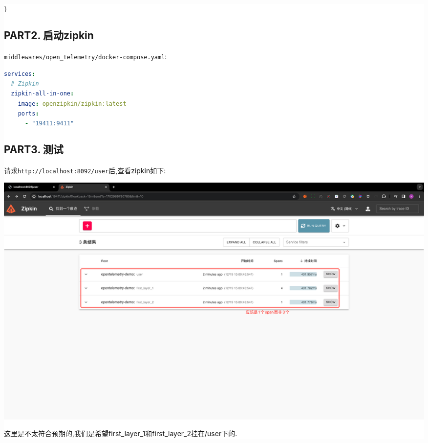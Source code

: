 ```go
}
```

## PART2. 启动zipkin

`middlewares/open_telemetry/docker-compose.yaml`:

```yaml
services:
  # Zipkin
  zipkin-all-in-one:
    image: openzipkin/zipkin:latest
    ports:
      - "19411:9411"
```

## PART3. 测试

请求`http://localhost:8092/user`后,查看zipkin如下:

![问题1-请求的span没有和handleFunc内的span关联](../img/Web框架之Context与AOP方案/15.Middleware-OpenTelemetry测试/问题1-请求的span没有和handleFunc内的span关联.png)

这里是不太符合预期的,我们是希望first_layer_1和first_layer_2挂在/user下的.
